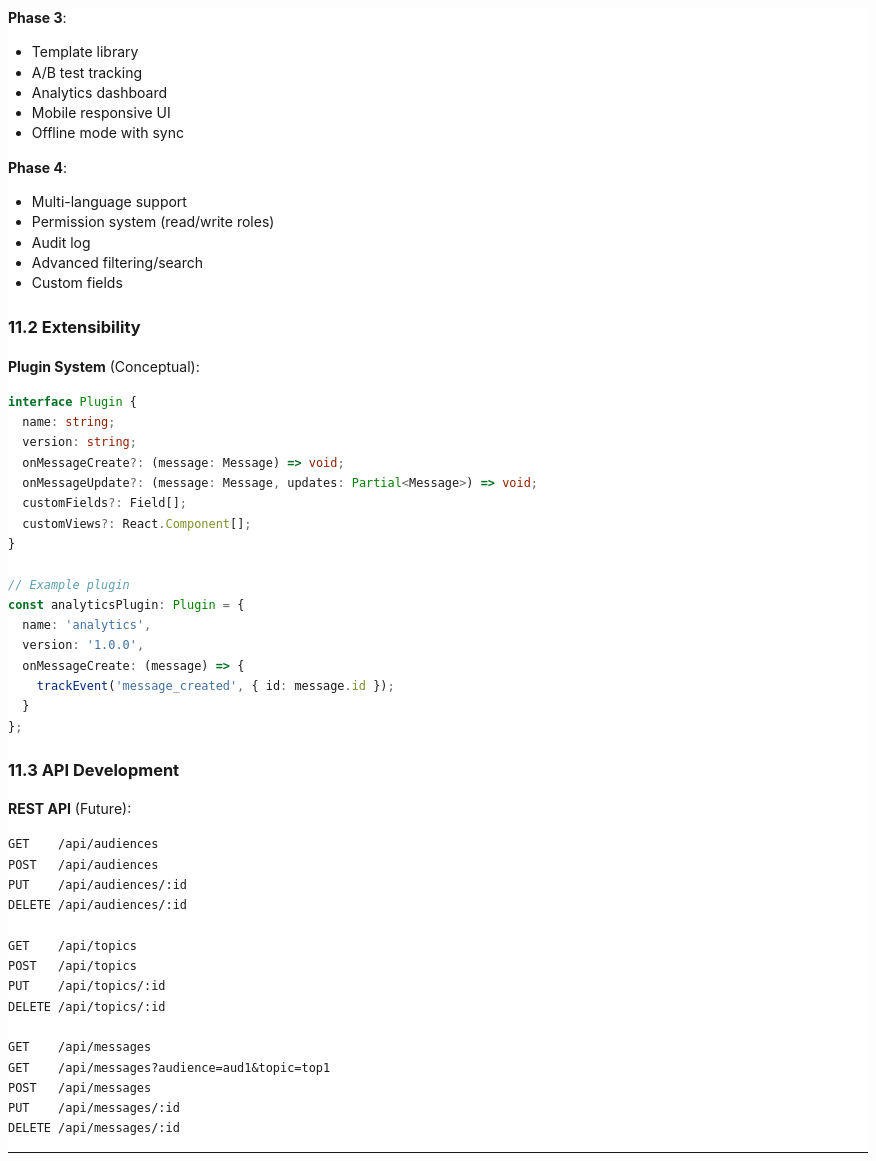 **Phase 3**:
- Template library
- A/B test tracking
- Analytics dashboard
- Mobile responsive UI
- Offline mode with sync

**Phase 4**:
- Multi-language support
- Permission system (read/write roles)
- Audit log
- Advanced filtering/search
- Custom fields

### 11.2 Extensibility

**Plugin System** (Conceptual):
```typescript
interface Plugin {
  name: string;
  version: string;
  onMessageCreate?: (message: Message) => void;
  onMessageUpdate?: (message: Message, updates: Partial<Message>) => void;
  customFields?: Field[];
  customViews?: React.Component[];
}

// Example plugin
const analyticsPlugin: Plugin = {
  name: 'analytics',
  version: '1.0.0',
  onMessageCreate: (message) => {
    trackEvent('message_created', { id: message.id });
  }
};
```

### 11.3 API Development

**REST API** (Future):
```
GET    /api/audiences
POST   /api/audiences
PUT    /api/audiences/:id
DELETE /api/audiences/:id

GET    /api/topics
POST   /api/topics
PUT    /api/topics/:id
DELETE /api/topics/:id

GET    /api/messages
GET    /api/messages?audience=aud1&topic=top1
POST   /api/messages
PUT    /api/messages/:id
DELETE /api/messages/:id
```

---